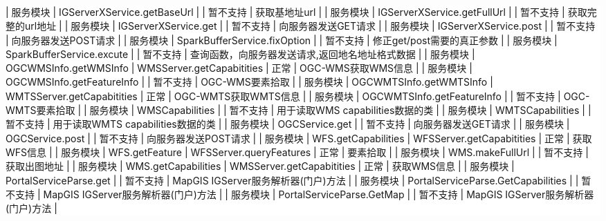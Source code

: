 | 服务模块                                                     | IGServerXService.getBaseUrl                                  |                                           | 暂不支持                                                     | 获取基地址url                                                |
| 服务模块                                                     | IGServerXService.getFullUrl                                  |                                           | 暂不支持                                                     | 获取完整的url地址                                            |
| 服务模块                                                     | IGServerXService.get                                         |                                           | 暂不支持                                                     | 向服务器发送GET请求                                          |
| 服务模块                                                     | IGServerXService.post                                        |                                           | 暂不支持                                                     | 向服务器发送POST请求                                         |
| 服务模块                                                     | SparkBufferService.fixOption                                 |                                           | 暂不支持                                                     | 修正get/post需要的真正参数                                   |
| 服务模块                                                     | SparkBufferService.excute                                    |                                           | 暂不支持                                                     | 查询函数，向服务器发送请求,返回地名地址格式数据              |
| 服务模块                                                     | OGCWMSInfo.getWMSInfo                                        | WMSServer.getCapabitities                 | 正常                                                         | OGC-WMS获取WMS信息                                           |
| 服务模块                                                     | OGCWMSInfo.getFeatureInfo                                    |                                           | 暂不支持                                                     | OGC-WMS要素拾取                                              |
| 服务模块                                                     | OGCWMTSInfo.getWMTSInfo                                      | WMTSServer.getCapabitities                | 正常                                                         | OGC-WMTS获取WMTS信息                                         |
| 服务模块                                                     | OGCWMTSInfo.getFeatureInfo                                   |                                           | 暂不支持                                                     | OGC-WMTS要素拾取                                             |
| 服务模块                                                     | WMSCapabilities                                              |                                           | 暂不支持                                                     | 用于读取WMS capabilities数据的类                             |
| 服务模块                                                     | WMTSCapabilities                                             |                                           | 暂不支持                                                     | 用于读取WMTS capabilities数据的类                            |
| 服务模块                                                     | OGCService.get                                               |                                           | 暂不支持                                                     | 向服务器发送GET请求                                          |
| 服务模块                                                     | OGCService.post                                              |                                           | 暂不支持                                                     | 向服务器发送POST请求                                         |
| 服务模块                                                     | WFS.getCapabilities                                          | WFSServer.getCapabitities                 | 正常                                                         | 获取WFS信息                                                  |
| 服务模块                                                     | WFS.getFeature                                               | WFSServer.queryFeatures                   | 正常                                                         | 要素拾取                                                     |
| 服务模块                                                     | WMS.makeFullUrl                                              |                                           | 暂不支持                                                     | 获取出图地址                                                 |
| 服务模块                                                     | WMS.getCapabilities                                          | WMSServer.getCapabitities                 | 正常                                                         | 获取WMS信息                                                  |
| 服务模块                                                     | PortalServiceParse.get                                       |                                           | 暂不支持                                                     | MapGIS IGServer服务解析器(门户)方法                          |
| 服务模块                                                     | PortalServiceParse.GetCapabilities                           |                                           | 暂不支持                                                     | MapGIS IGServer服务解析器(门户)方法                          |
| 服务模块                                                     | PortalServiceParse.GetMap                                    |                                           | 暂不支持                                                     | MapGIS IGServer服务解析器(门户)方法                          |